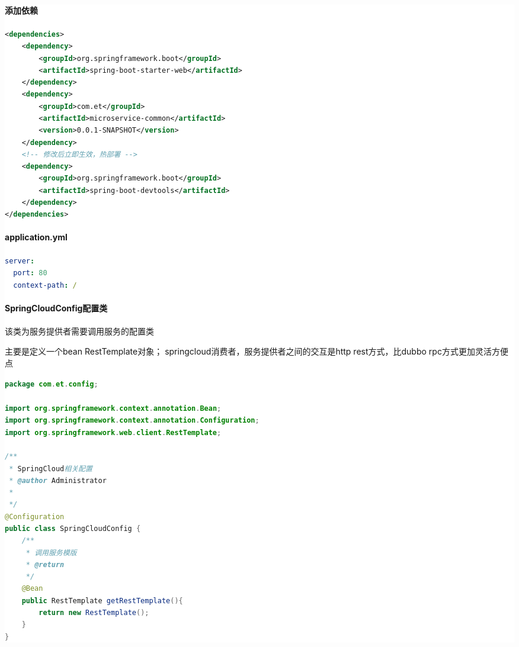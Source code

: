 #### 添加依赖

```xml
<dependencies>
    <dependency>
        <groupId>org.springframework.boot</groupId>
        <artifactId>spring-boot-starter-web</artifactId>
    </dependency>
    <dependency>
        <groupId>com.et</groupId>
        <artifactId>microservice-common</artifactId>
        <version>0.0.1-SNAPSHOT</version>
    </dependency>
    <!-- 修改后立即生效，热部署 -->
    <dependency>
        <groupId>org.springframework.boot</groupId>
        <artifactId>spring-boot-devtools</artifactId>
    </dependency>
</dependencies>
```

#### application.yml

```yaml
server:
  port: 80
  context-path: /
```

#### SpringCloudConfig配置类

该类为服务提供者需要调用服务的配置类

主要是定义一个bean RestTemplate对象； springcloud消费者，服务提供者之间的交互是http rest方式，比dubbo rpc方式更加灵活方便点

```java
package com.et.config;

import org.springframework.context.annotation.Bean;
import org.springframework.context.annotation.Configuration;
import org.springframework.web.client.RestTemplate;

/**
 * SpringCloud相关配置
 * @author Administrator
 *
 */
@Configuration
public class SpringCloudConfig {
    /**
     * 调用服务模版
     * @return
     */
    @Bean
    public RestTemplate getRestTemplate(){
        return new RestTemplate();
    }
}

```
